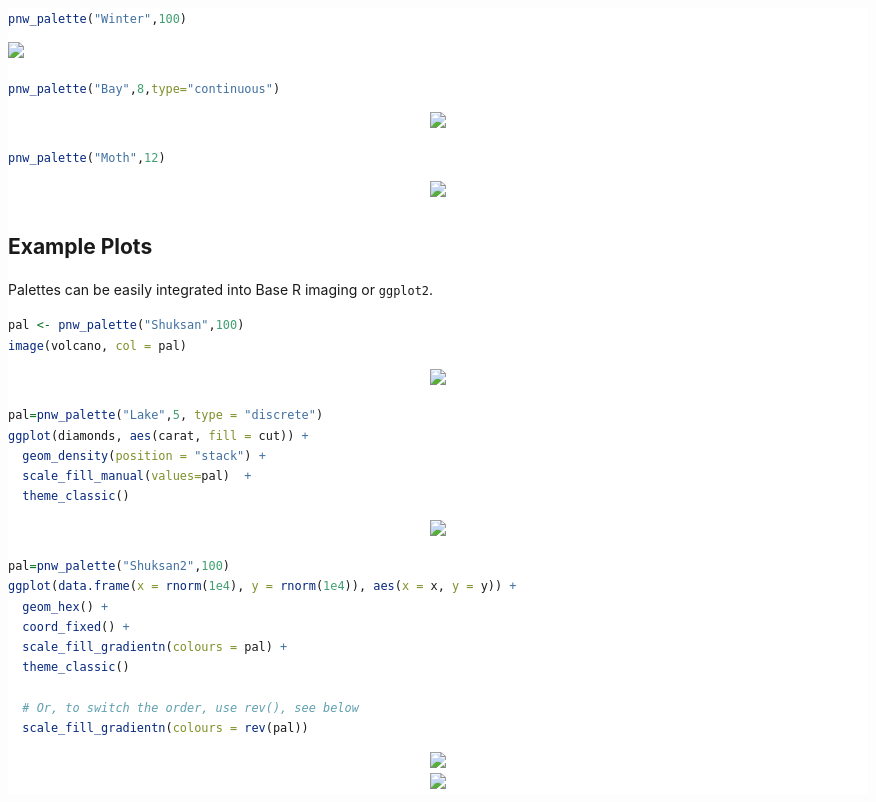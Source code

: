 
```r
pnw_palette("Winter",100)
```

<img src="https://github.com/jakelawlor/PNWColors/blob/master/ReadMeFigures/Winter.100.png" width=550>

```r
pnw_palette("Bay",8,type="continuous")
```
<center><img src="https://github.com/jakelawlor/PNWColors/blob/master/ReadMeFigures/Bay.8.png" width=550></center>


```r
pnw_palette("Moth",12)
```
<center><img src="https://github.com/jakelawlor/PNWColors/blob/master/ReadMeFigures/Moth.12.png" width=550></center>


## Example Plots

Palettes can be easily integrated into Base R imaging or `ggplot2`. 

```r
pal <- pnw_palette("Shuksan",100)
image(volcano, col = pal)
```
<center><img src="https://github.com/jakelawlor/PNWColors/blob/master/ReadMeFigures/Volcano.Shuksan.png"></center>


```r
pal=pnw_palette("Lake",5, type = "discrete")
ggplot(diamonds, aes(carat, fill = cut)) +
  geom_density(position = "stack") +
  scale_fill_manual(values=pal)  +
  theme_classic()
```  
<center><img src="https://github.com/jakelawlor/PNWColors/blob/master/ReadMeFigures/Diamonds.Lake.png"></center>


```r
pal=pnw_palette("Shuksan2",100)
ggplot(data.frame(x = rnorm(1e4), y = rnorm(1e4)), aes(x = x, y = y)) +
  geom_hex() +
  coord_fixed() +
  scale_fill_gradientn(colours = pal) +
  theme_classic()
  
  # Or, to switch the order, use rev(), see below
  scale_fill_gradientn(colours = rev(pal))
```


<center><img src="https://github.com/jakelawlor/PNWColors/blob/master/ReadMeFigures/Hex.Shuksan2.png"></center>
<center><img src="https://github.com/jakelawlor/PNWColors/blob/master/ReadMeFigures/Hex.Shuksan2.Rev.png"></center>
